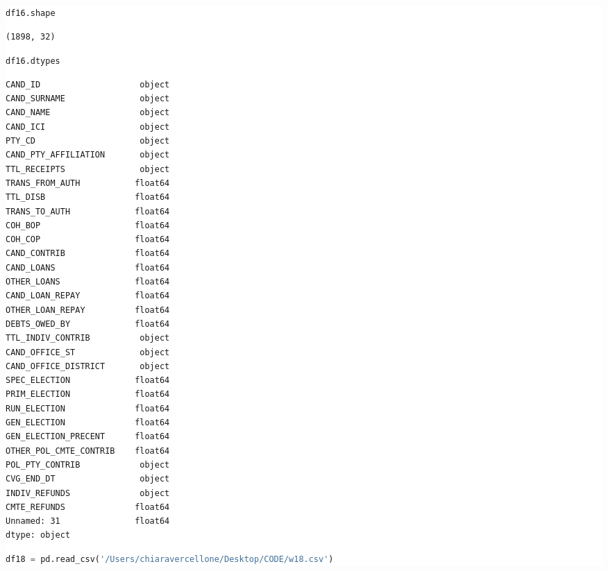 
```python
df16.shape
```




    (1898, 32)




```python
df16.dtypes
```




    CAND_ID                    object
    CAND_SURNAME               object
    CAND_NAME                  object
    CAND_ICI                   object
    PTY_CD                     object
    CAND_PTY_AFFILIATION       object
    TTL_RECEIPTS               object
    TRANS_FROM_AUTH           float64
    TTL_DISB                  float64
    TRANS_TO_AUTH             float64
    COH_BOP                   float64
    COH_COP                   float64
    CAND_CONTRIB              float64
    CAND_LOANS                float64
    OTHER_LOANS               float64
    CAND_LOAN_REPAY           float64
    OTHER_LOAN_REPAY          float64
    DEBTS_OWED_BY             float64
    TTL_INDIV_CONTRIB          object
    CAND_OFFICE_ST             object
    CAND_OFFICE_DISTRICT       object
    SPEC_ELECTION             float64
    PRIM_ELECTION             float64
    RUN_ELECTION              float64
    GEN_ELECTION              float64
    GEN_ELECTION_PRECENT      float64
    OTHER_POL_CMTE_CONTRIB    float64
    POL_PTY_CONTRIB            object
    CVG_END_DT                 object
    INDIV_REFUNDS              object
    CMTE_REFUNDS              float64
    Unnamed: 31               float64
    dtype: object




```python
df18 = pd.read_csv('/Users/chiaravercellone/Desktop/CODE/w18.csv')
```
